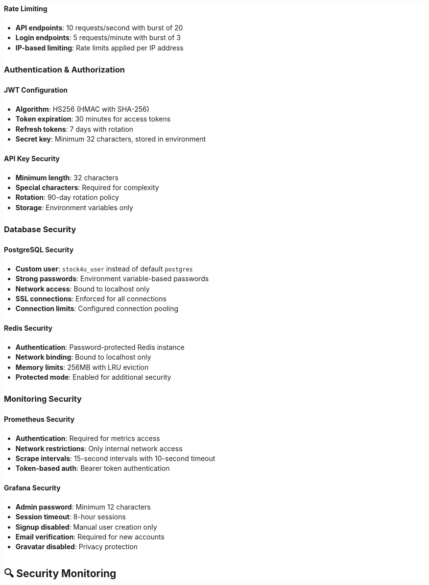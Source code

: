 #### Rate Limiting
- **API endpoints**: 10 requests/second with burst of 20
- **Login endpoints**: 5 requests/minute with burst of 3
- **IP-based limiting**: Rate limits applied per IP address

### Authentication & Authorization

#### JWT Configuration
- **Algorithm**: HS256 (HMAC with SHA-256)
- **Token expiration**: 30 minutes for access tokens
- **Refresh tokens**: 7 days with rotation
- **Secret key**: Minimum 32 characters, stored in environment

#### API Key Security
- **Minimum length**: 32 characters
- **Special characters**: Required for complexity
- **Rotation**: 90-day rotation policy
- **Storage**: Environment variables only

### Database Security

#### PostgreSQL Security
- **Custom user**: `stock4u_user` instead of default `postgres`
- **Strong passwords**: Environment variable-based passwords
- **Network access**: Bound to localhost only
- **SSL connections**: Enforced for all connections
- **Connection limits**: Configured connection pooling

#### Redis Security
- **Authentication**: Password-protected Redis instance
- **Network binding**: Bound to localhost only
- **Memory limits**: 256MB with LRU eviction
- **Protected mode**: Enabled for additional security

### Monitoring Security

#### Prometheus Security
- **Authentication**: Required for metrics access
- **Network restrictions**: Only internal network access
- **Scrape intervals**: 15-second intervals with 10-second timeout
- **Token-based auth**: Bearer token authentication

#### Grafana Security
- **Admin password**: Minimum 12 characters
- **Session timeout**: 8-hour sessions
- **Signup disabled**: Manual user creation only
- **Email verification**: Required for new accounts
- **Gravatar disabled**: Privacy protection

## 🔍 Security Monitoring
